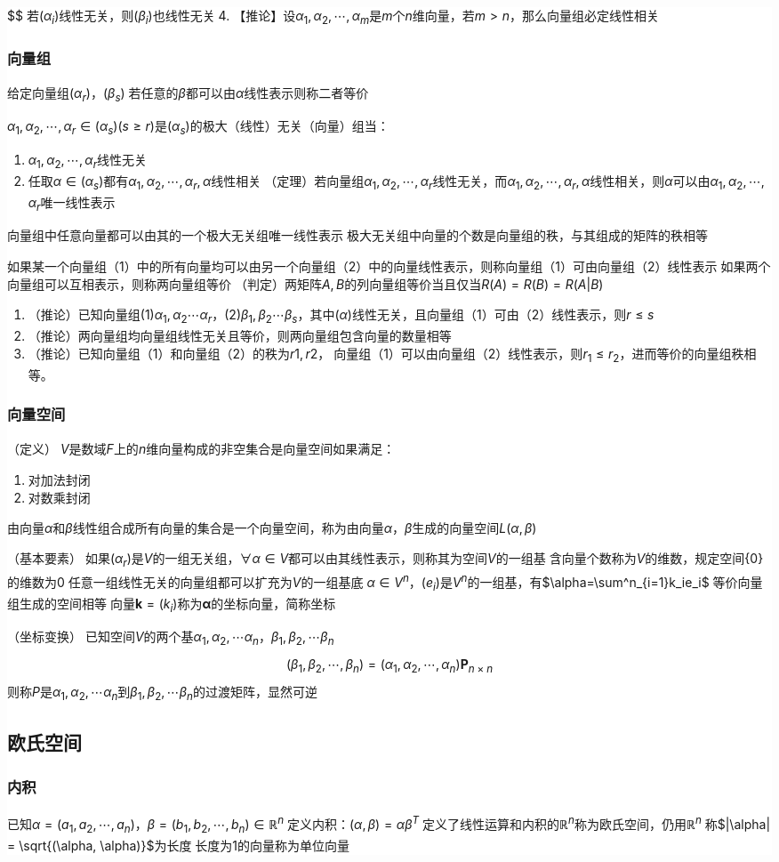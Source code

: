 $$
若$(\alpha_i)$线性无关，则$(\beta_i)$也线性无关
4. 【推论】设$\alpha_1, \alpha_2, \cdots, \alpha_m$是$m$个$n$维向量，若$m>n$，那么向量组必定线性相关

### 向量组
给定向量组$(\alpha_r)$，$(\beta_s)$
若任意的$\beta$都可以由$\alpha$线性表示则称二者等价

$\alpha_1, \alpha_2, \cdots, \alpha_r \in (\alpha_s) (s \geq r)$是$(\alpha_s)$的极大（线性）无关（向量）组当：
1. $\alpha_1, \alpha_2, \cdots, \alpha_r$线性无关
2. 任取$\alpha\in(\alpha_s)$都有$\alpha_1, \alpha_2, \cdots, \alpha_r, \alpha$线性相关
（定理）若向量组$\alpha_1, \alpha_2, \cdots, \alpha_r$线性无关，而$\alpha_1, \alpha_2, \cdots, \alpha_r, \alpha$线性相关，则$\alpha$可以由$\alpha_1, \alpha_2, \cdots, \alpha_r$唯一线性表示

向量组中任意向量都可以由其的一个极大无关组唯一线性表示
极大无关组中向量的个数是向量组的秩，与其组成的矩阵的秩相等

如果某一个向量组（1）中的所有向量均可以由另一个向量组（2）中的向量线性表示，则称向量组（1）可由向量组（2）线性表示
如果两个向量组可以互相表示，则称两向量组等价
（判定）两矩阵$A,B$的列向量组等价当且仅当$R(A)=R(B)=R(A|B)$
1. （推论）已知向量组$(1)\alpha_1, \alpha_2 \cdots \alpha_r$，$(2)\beta_1, \beta_2 \cdots \beta_s$，其中$(\alpha)$线性无关，且向量组（1）可由（2）线性表示，则$r \leq s$
2. （推论）两向量组均向量组线性无关且等价，则两向量组包含向量的数量相等
3. （推论）已知向量组（1）和向量组（2）的秩为$r1, r2$， 向量组（1）可以由向量组（2）线性表示，则$r_1 \leq r_2$，进而等价的向量组秩相等。
### 向量空间
（定义）
$V$是数域$F$上的$n$维向量构成的非空集合是向量空间如果满足：
1. 对加法封闭
2. 对数乘封闭

由向量$\alpha$和$\beta$线性组合成所有向量的集合是一个向量空间，称为由向量$\alpha$，$\beta$生成的向量空间$L(\alpha, \beta)$

（基本要素）
如果$(\alpha_r)$是$V$的一组无关组，$\forall\alpha\in V$都可以由其线性表示，则称其为空间$V$的一组基
含向量个数称为$V$的维数，规定空间$\{0\}$的维数为$0$
任意一组线性无关的向量组都可以扩充为$V$的一组基底
$\alpha\in V^n$，$(e_i)$是$V^n$的一组基，有$\alpha=\sum^n_{i=1}k_ie_i$
等价向量组生成的空间相等
向量$\boldsymbol{k}=(k_i)$称为$\boldsymbol{\alpha}$的坐标向量，简称坐标

（坐标变换）
已知空间$V$的两个基$\alpha_1, \alpha_2, \cdots \alpha_n$，$\beta_1, \beta_2, \cdots \beta_n$
$$
(\beta_1, \beta_2, \cdots, \beta_n) = (\alpha_1, \alpha_2, \cdots, \alpha_n)\boldsymbol{P}_{n\times n}
$$
则称$P$是$\alpha_1, \alpha_2, \cdots \alpha_n$到$\beta_1, \beta_2, \cdots \beta_n$的过渡矩阵，显然可逆

## 欧氏空间
### 内积
已知$\alpha = (a_1, a_2, \cdots, a_n)$，$\beta = (b_1, b_2, \cdots, b_n) \in \mathbb{R}^n$
定义内积：$(\alpha, \beta) = \alpha\beta^T$
定义了线性运算和内积的$\mathbb{R}^n$称为欧氏空间，仍用$\mathbb{R}^n$
称$|\alpha| = \sqrt{(\alpha, \alpha)}$为长度
长度为1的向量称为单位向量
